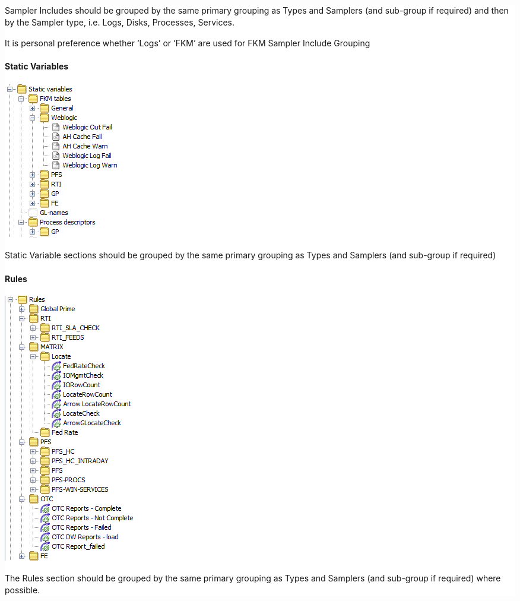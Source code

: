 Sampler Includes should be grouped by the same primary grouping as Types and Samplers (and sub-group if required) and then by the Sampler type, i.e. Logs, Disks, Processes, Services.

It is personal preference whether ‘Logs’ or ‘FKM’ are used for FKM Sampler Include Grouping

#### Static Variables

![Static Variables](gateway-best-practice-guide/media/image9.png)

Static Variable sections should be grouped by the same primary grouping as Types and Samplers (and sub-group if required)

#### Rules

![Rules](gateway-best-practice-guide/media/image10.png)

The Rules section should be grouped by the same primary grouping as Types and Samplers (and sub-group if required) where possible.
